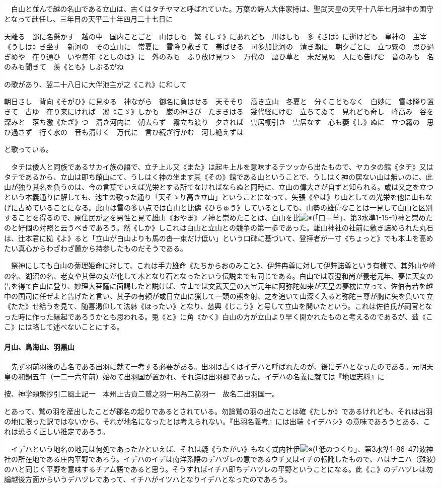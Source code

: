 


　白山と並んで越の名山である立山は、古くはタチヤマと呼ばれていた。万葉の詩人大伴家持は、聖武天皇の天平十八年七月越中の国守となって赴任し、三年目の天平二十年四月二十七日に




天離る　鄙に名懸かす　越の中　国内ことごと　山はしも　繁《しゞ》にあれども　川はしも　多《さは》に逝けども　皇神の　主宰《うしは》き坐す　新河の　その立山に　常夏に　雪降り敷きて　帯ばせる　可多加比河の　清き瀬に　朝夕ごとに　立つ霧の　思ひ過ぎめや　在り通ひ　いや毎年《としのは》に　外のみも　ふり放け見つゝ　万代の　語ひ草と　未だ見ぬ　人にも告げむ　音のみも　名のみも聞きて　羨《とも》しぶるがね





の歌があり、翌二十八日に大伴池主が之《これ》に和して




朝日さし　背向《そがひ》に見ゆる　神ながら　御名に負はせる　天そそり　高き立山　冬夏と　分くこともなく　白妙に　雪は降り置きて　古ゆ　在り来にければ　凝《こゞ》しかも　巌の神さび　たまきはる　幾代経にけむ　立ちてゐて　見れども奇し　峰高み　谷を深みと　落ち激《たぎ》つ　清き河内に　朝去らず　霧立ち渡り　夕されば　雲居棚引き　雲居なす　心も萎《し》ぬに　立つ霧の　思ひ過さず　行く水の　音も清けく　万代に　言ひ続ぎ行かむ　河し絶えずは





と歌っている。

　タチは倭人と同族であるサカイ族の語で、立チ上ル又《また》は起キ上ルを意味するテツッから出たもので、ヤカタの館《タチ》又はタテであるから、立山は即ち館山にて、うしはく神の坐ます其《その》館である山ということで、うしはく神の居ない山は無いのに、此山が独り其名を負うのは、今の言葉でいえば光栄とする所でなければならぬと同時に、立山の偉大さが自ずと知られる。或は又之を立つという本義通りに解しても、池主の歌った通り「天そゝり高き立山」ということになって、矢張《やは》り山としての光栄を他に山もなげに占めていることになる。此山は雪の多い点では白山と比儔《ひちゅう》しているとしても、山勢の雄偉なことは一見して白山と区別することを得るので、原住民が之を男性と見て雄山《おやま》ノ神と崇めたことは、白山を比![※(「口＋羊」、第3水準1-15-1)](https://www.aozora.gr.jp/cards/001373/files/../../../gaiji/1-15/1-15-01.png)神と崇めたのと好個の対照と云うべきであろう。然《しか》しこれは白山と立山との競争の第一歩であった。雄山神社の社前に敷き詰められた丸石は、辻本君に拠《よ》ると「立山が白山よりも馬の沓一束だけ低い」という口碑に基づいて、登拝者が一寸《ちょっと》でも本山を高めたい真心からわざわざ麓から持参したものだそうである。

　祭神にしても白山の菊理姫命に対して、これは手力雄命《たちからおのみこと》、伊弉冉尊に対して伊弉諾尊という有様で、其外山や峰の名、湖沼の名、老女や其伴の女が化して木となり石となったという伝説までも同じである。白山では泰澄和尚が養老元年、夢に天女の告を得て白山に登り、妙理大菩薩に面謁したと説けば、立山では文武天皇の大宝元年に阿弥陀如来が天皇の夢枕に立って、佐伯有若を越中の国司に任ぜよと告げたと言い、其子の有頼が或日立山に猟して一頭の熊を射、之を追いて山深く入ると弥陀三尊が胸に矢を負いて立《たた》せ給うを見て、随喜渇仰して法躰《ほったい》となり、慈興《じこう》と号して立山を開いたという。これは佐伯氏が祠官となった時に作った縁起であろうかとも思われる。兎《と》に角《かく》白山の方が立山より早く開かれたものと考えるのであるが、茲《ここ》には略して述べないことにする。



#### 月山、鳥海山、羽黒山




　先ず羽前羽後の古名である出羽に就て一考する必要がある。出羽は古くはイデハと呼ばれたのが、後にデハとなったのである。元明天皇の和銅五年（一二一六年前）始めて出羽国が置かれ、それ迄は出羽郡であった。イデハの名義に就ては『地理志料』に




按、神学類聚抄引二風土記一　本州上古貢二鷲之羽一用為二箭羽一　故名二出羽国一。





とあって、鷲の羽を産出したことが郡名の起りであるとされている。勿論鷲の羽の出たことは確《たしか》であるけれども、それは出羽の地に限った訳ではないから、それが地名になったとは考えられない。『出羽名義考』には出端《イデハシ》の意味であろうとある、これは恐らく正しい推定であろう。

　イデハという地名の地元は何処であったかといえば、それは疑《うたがい》もなく式内社伊![※(「低のつくり」、第3水準1-86-47)](https://www.aozora.gr.jp/cards/001373/files/../../../gaiji/1-86/1-86-47.png)波神社の所在地である庄内平野であろう。イデハのイデは南洋系語のデハヅレの意であるウチ又はイチの転訛したもので、ハはナニハ（難波）のハと同じく平野を意味するチアム語であると思う。そうすればイチハ即ちデハヅレの平野ということになる。此《こ》のデハヅレは勿論越後方面からいうデハヅレであって、イチハがイツハとなりイデハとなったのであろう。
